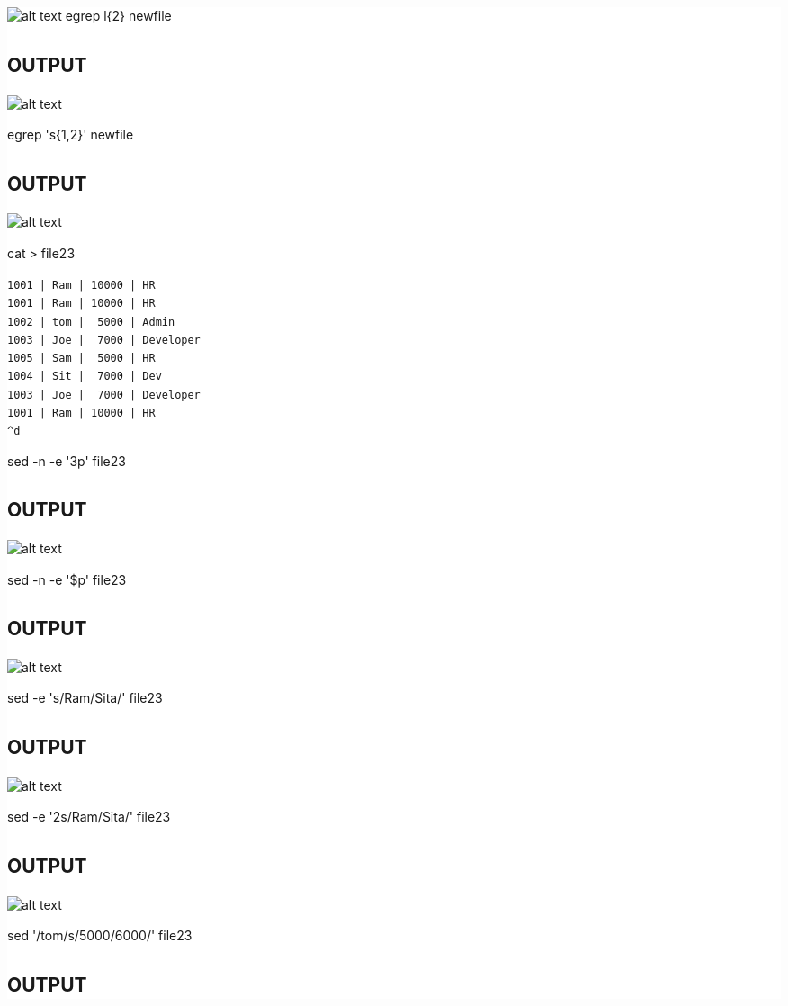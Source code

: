 ![alt text](<Screenshot from 2024-02-25 20-00-46-1.png>)
egrep l{2} newfile
## OUTPUT

![alt text](<Screenshot from 2024-02-25 20-02-51-1.png>)

egrep 's{1,2}' newfile
## OUTPUT 
![alt text](<Screenshot from 2024-02-25 20-04-25-1.png>)

cat > file23
```
1001 | Ram | 10000 | HR
1001 | Ram | 10000 | HR
1002 | tom |  5000 | Admin
1003 | Joe |  7000 | Developer
1005 | Sam |  5000 | HR
1004 | Sit |  7000 | Dev
1003 | Joe |  7000 | Developer
1001 | Ram | 10000 | HR
^d
```


sed -n -e '3p' file23
## OUTPUT
![alt text](<Screenshot from 2024-02-25 20-11-05-1.png>)


sed -n -e '$p' file23
## OUTPUT

![alt text](<Screenshot from 2024-02-25 20-19-07.png>)

sed  -e 's/Ram/Sita/' file23
## OUTPUT

![alt text](<Screenshot from 2024-02-25 20-30-59-1.png>)

sed  -e '2s/Ram/Sita/' file23
## OUTPUT

![alt text](<Screenshot from 2024-02-25 20-37-02-1.png>)

sed  '/tom/s/5000/6000/' file23
## OUTPUT
